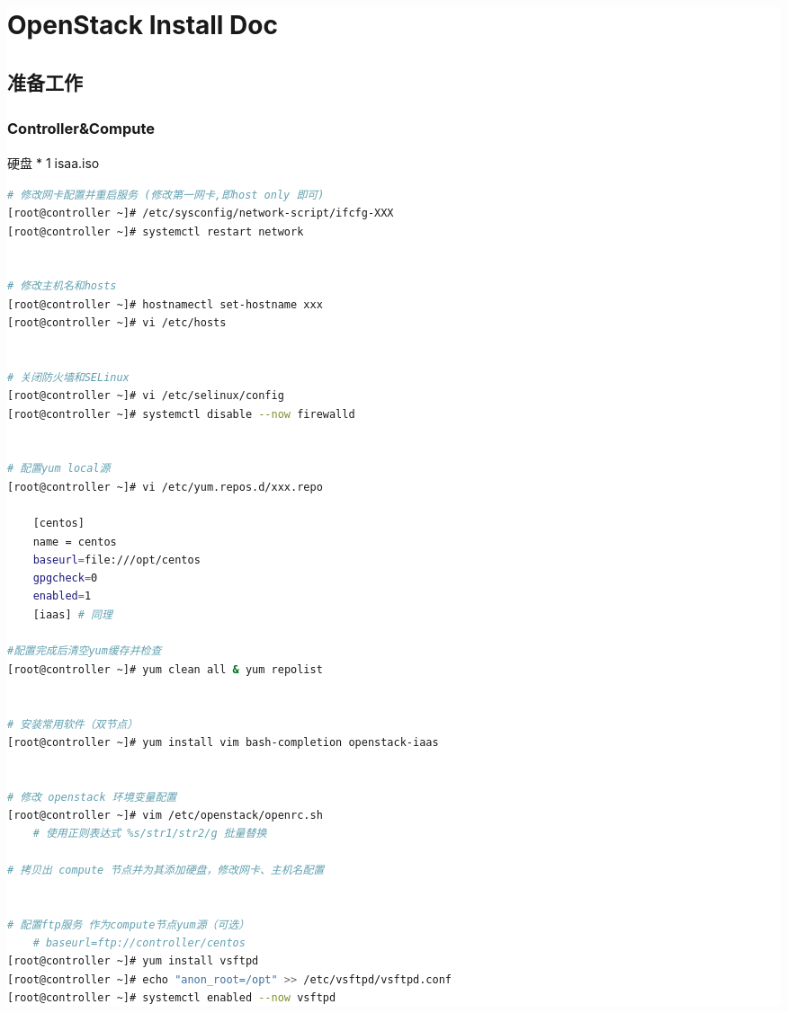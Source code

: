 # OpenStack Install Doc

## 准备工作

### Controller&Compute

硬盘 * 1
isaa.iso

```bash
# 修改网卡配置并重启服务 (修改第一网卡,即host only 即可)
[root@controller ~]# /etc/sysconfig/network-script/ifcfg-XXX
[root@controller ~]# systemctl restart network


# 修改主机名和hosts
[root@controller ~]# hostnamectl set-hostname xxx
[root@controller ~]# vi /etc/hosts


# 关闭防火墙和SELinux
[root@controller ~]# vi /etc/selinux/config
[root@controller ~]# systemctl disable --now firewalld


# 配置yum local源
[root@controller ~]# vi /etc/yum.repos.d/xxx.repo

    [centos]
    name = centos
    baseurl=file:///opt/centos
    gpgcheck=0
    enabled=1
    [iaas] # 同理

#配置完成后清空yum缓存并检查
[root@controller ~]# yum clean all & yum repolist


# 安装常用软件（双节点）
[root@controller ~]# yum install vim bash-completion openstack-iaas


# 修改 openstack 环境变量配置
[root@controller ~]# vim /etc/openstack/openrc.sh
	# 使用正则表达式 %s/str1/str2/g 批量替换

# 拷贝出 compute 节点并为其添加硬盘，修改网卡、主机名配置


# 配置ftp服务 作为compute节点yum源（可选）
	# baseurl=ftp://controller/centos
[root@controller ~]# yum install vsftpd
[root@controller ~]# echo "anon_root=/opt" >> /etc/vsftpd/vsftpd.conf
[root@controller ~]# systemctl enabled --now vsftpd
```
